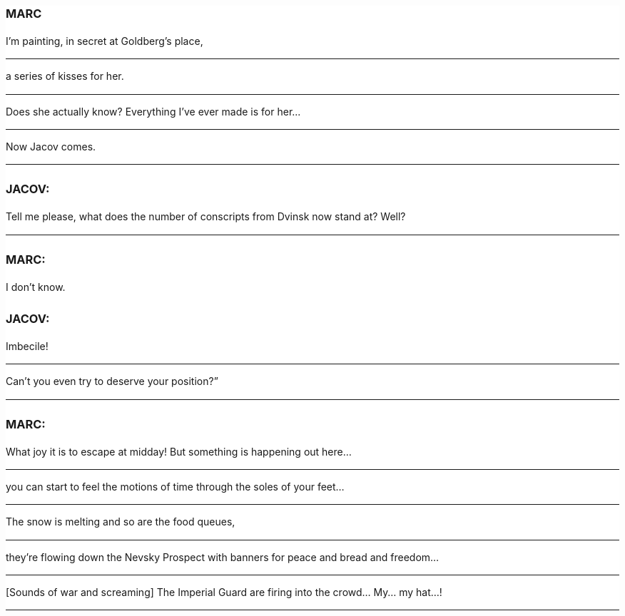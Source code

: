 
### MARC
I’m painting, in secret at Goldberg’s place,

---

a series of kisses for her. 

---

Does she actually know? Everything I’ve ever made is for her...

---

Now Jacov comes.

---

### JACOV: 
Tell me please, what does the number of conscripts from Dvinsk now stand at? Well?

---

### MARC:
I don’t know.

### JACOV: 
Imbecile! 

---

Can’t you even try to deserve your position?”

---

### MARC:
What joy it is to escape at midday! But something is happening out here… 

---

you can start to feel the motions of time through the soles of your feet…

---

The snow is melting and so are the food queues, 

---

they’re flowing down the Nevsky Prospect with banners for peace and bread and freedom…

---

[Sounds of war and screaming]
The Imperial Guard are firing into the crowd… My… my hat…! 

---


[//]: # (title settings—give the play a title and author name)
[//]: # (color settings—replace "character-_____" with a character name)
[//]: # (list of colors)
[//]: # (list of characters, in color)